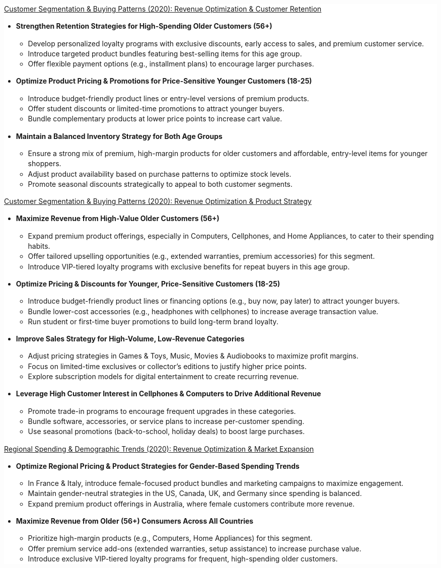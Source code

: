 <u>Customer Segmentation & Buying Patterns (2020): Revenue Optimization & Customer Retention</u>

- **Strengthen Retention Strategies for High-Spending Older Customers (56+)**
  - Develop personalized loyalty programs with exclusive discounts, early access to sales, and premium customer service.
  - Introduce targeted product bundles featuring best-selling items for this age group.
  - Offer flexible payment options (e.g., installment plans) to encourage larger purchases.

- **Optimize Product Pricing & Promotions for Price-Sensitive Younger Customers (18-25)**
  - Introduce budget-friendly product lines or entry-level versions of premium products.
  - Offer student discounts or limited-time promotions to attract younger buyers.
  - Bundle complementary products at lower price points to increase cart value.

- **Maintain a Balanced Inventory Strategy for Both Age Groups**
  - Ensure a strong mix of premium, high-margin products for older customers and affordable, entry-level items for younger shoppers.
  - Adjust product availability based on purchase patterns to optimize stock levels.
  - Promote seasonal discounts strategically to appeal to both customer segments.

<u>Customer Segmentation & Buying Patterns (2020): Revenue Optimization & Product Strategy</u>

- **Maximize Revenue from High-Value Older Customers (56+)**
  - Expand premium product offerings, especially in Computers, Cellphones, and Home Appliances, to cater to their spending habits.
  - Offer tailored upselling opportunities (e.g., extended warranties, premium accessories) for this segment.
  - Introduce VIP-tiered loyalty programs with exclusive benefits for repeat buyers in this age group.

- **Optimize Pricing & Discounts for Younger, Price-Sensitive Customers (18-25)**
  - Introduce budget-friendly product lines or financing options (e.g., buy now, pay later) to attract younger buyers.
  - Bundle lower-cost accessories (e.g., headphones with cellphones) to increase average transaction value.
  - Run student or first-time buyer promotions to build long-term brand loyalty.

- **Improve Sales Strategy for High-Volume, Low-Revenue Categories**
  - Adjust pricing strategies in Games & Toys, Music, Movies & Audiobooks to maximize profit margins.
  - Focus on limited-time exclusives or collector’s editions to justify higher price points.
  - Explore subscription models for digital entertainment to create recurring revenue.

- **Leverage High Customer Interest in Cellphones & Computers to Drive Additional Revenue**
  - Promote trade-in programs to encourage frequent upgrades in these categories.
  - Bundle software, accessories, or service plans to increase per-customer spending.
  - Use seasonal promotions (back-to-school, holiday deals) to boost large purchases.

<u>Regional Spending & Demographic Trends (2020): Revenue Optimization & Market Expansion</u>

- **Optimize Regional Pricing & Product Strategies for Gender-Based Spending Trends**
  - In France & Italy, introduce female-focused product bundles and marketing campaigns to maximize engagement.
  - Maintain gender-neutral strategies in the US, Canada, UK, and Germany since spending is balanced.
  - Expand premium product offerings in Australia, where female customers contribute more revenue.

- **Maximize Revenue from Older (56+) Consumers Across All Countries**
  - Prioritize high-margin products (e.g., Computers, Home Appliances) for this segment.
  - Offer premium service add-ons (extended warranties, setup assistance) to increase purchase value.
  - Introduce exclusive VIP-tiered loyalty programs for frequent, high-spending older customers.
